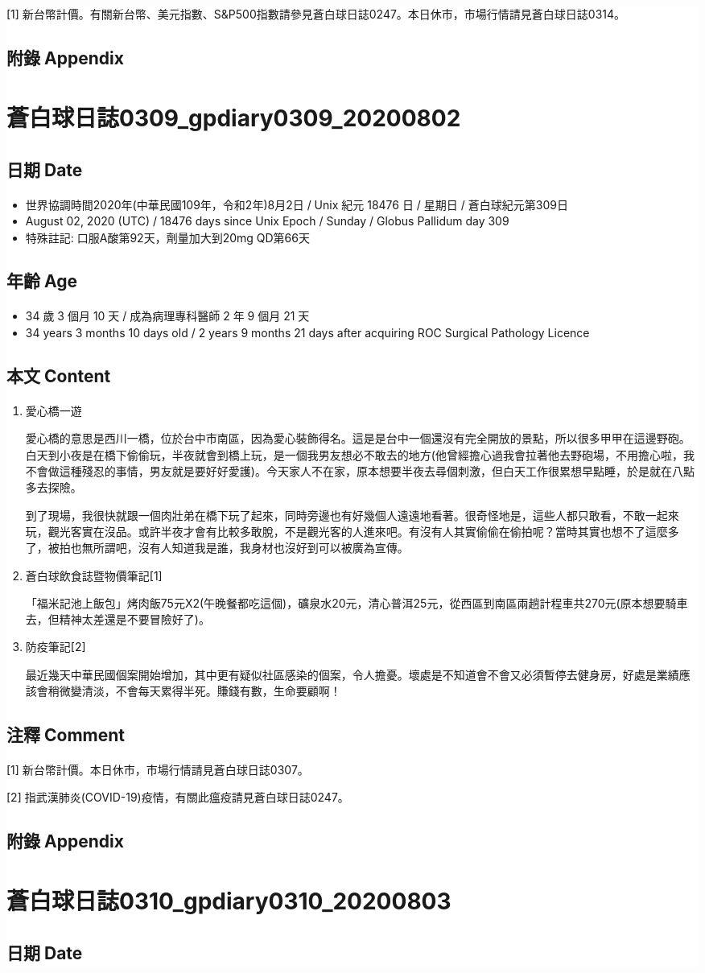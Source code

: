 [1] 新台幣計價。有關新台幣、美元指數、S&P500指數請參見蒼白球日誌0247。本日休市，市場行情請見蒼白球日誌0314。

## 附錄 Appendix ##



[_metadata_:encoding]: - "utf-8"
[_metadata_:language]: - "zh-Hant-TW"
[_metadata_:fileformat]: - "markdown"
[_metadata_:MIME_type]: - "text/plain"
[_metadata_:markdown_version]: - "commonmark version 0.29"
[_metadata_:markdown_spec]: - "https://spec.commonmark.org/0.29/"

# 蒼白球日誌0309_gpdiary0309_20200802 #

## 日期 Date ##

* 世界協調時間2020年(中華民國109年，令和2年)8月2日 / Unix 紀元 18476 日 / 星期日 / 蒼白球紀元第309日
* August 02, 2020 (UTC) / 18476 days since Unix Epoch / Sunday / Globus Pallidum day 309
* 特殊註記: 口服A酸第92天，劑量加大到20mg QD第66天

## 年齡 Age ##

* 34 歲 3 個月 10 天 / 成為病理專科醫師 2 年 9 個月 21 天
* 34 years 3 months 10 days old / 2 years 9 months 21 days after acquiring ROC Surgical Pathology Licence

## 本文 Content ##

1. 愛心橋一遊

    愛心橋的意思是西川一橋，位於台中市南區，因為愛心裝飾得名。這是是台中一個還沒有完全開放的景點，所以很多甲甲在這邊野砲。白天到小夜是在橋下偷偷玩，半夜就會到橋上玩，是一個我男友想必不敢去的地方(他曾經擔心過我會拉著他去野砲場，不用擔心啦，我不會做這種殘忍的事情，男友就是要好好愛護)。今天家人不在家，原本想要半夜去尋個刺激，但白天工作很累想早點睡，於是就在八點多去探險。

    到了現場，我很快就跟一個肉壯弟在橋下玩了起來，同時旁邊也有好幾個人遠遠地看著。很奇怪地是，這些人都只敢看，不敢一起來玩，觀光客實在沒品。或許半夜才會有比較多敢脫，不是觀光客的人進來吧。有沒有人其實偷偷在偷拍呢？當時其實也想不了這麼多了，被拍也無所謂吧，沒有人知道我是誰，我身材也沒好到可以被廣為宣傳。

2. 蒼白球飲食誌暨物價筆記[1]

    「福米記池上飯包」烤肉飯75元X2(午晚餐都吃這個)，礦泉水20元，清心普洱25元，從西區到南區兩趟計程車共270元(原本想要騎車去，但精神太差還是不要冒險好了)。

3. 防疫筆記[2]

    最近幾天中華民國個案開始增加，其中更有疑似社區感染的個案，令人擔憂。壞處是不知道會不會又必須暫停去健身房，好處是業績應該會稍微變清淡，不會每天累得半死。賺錢有數，生命要顧啊！

## 注釋 Comment ##

[1] 新台幣計價。本日休市，市場行情請見蒼白球日誌0307。

[2] 指武漢肺炎(COVID-19)疫情，有關此瘟疫請見蒼白球日誌0247。

## 附錄 Appendix ##


[_metadata_:encoding]: - "utf-8"
[_metadata_:language]: - "zh-Hant-TW"
[_metadata_:fileformat]: - "markdown"
[_metadata_:MIME_type]: - "text/plain"
[_metadata_:markdown_version]: - "commonmark version 0.29"
[_metadata_:markdown_spec]: - "https://spec.commonmark.org/0.29/"

# 蒼白球日誌0310_gpdiary0310_20200803 #

## 日期 Date ##


[_metadata_:markdown_version]: - "commonmark version 0.30"
[_metadata_:markdown_spec]: - "https://spec.commonmark.org/0.30/"